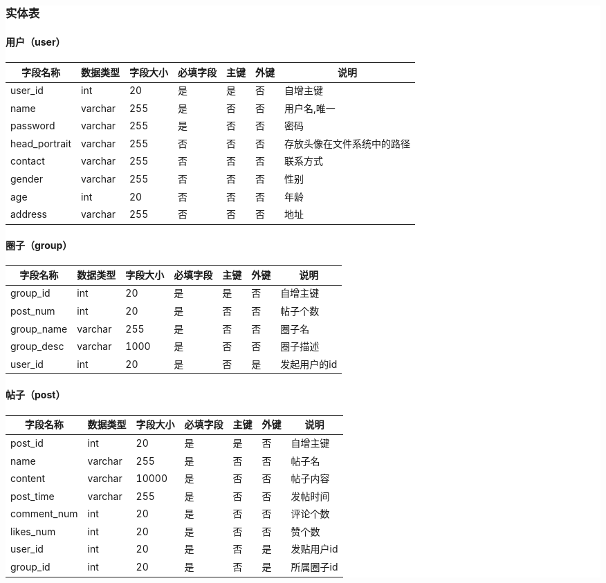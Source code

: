 ### 实体表

#### 用户（user）

| 字段名称      | 数据类型 | 字段大小 | 必填字段 | 主键 | 外键 | 说明                       |
| ------------- | -------- | -------- | -------- | ---- | ---- | -------------------------- |
| user_id       | int      | 20       | 是       | 是   | 否   | 自增主键                   |
| name          | varchar  | 255      | 是       | 否   | 否   | 用户名,唯一                |
| password      | varchar  | 255      | 是       | 否   | 否   | 密码                       |
| head_portrait | varchar  | 255      | 否       | 否   | 否   | 存放头像在文件系统中的路径 |
| contact       | varchar  | 255      | 否       | 否   | 否   | 联系方式                   |
| gender        | varchar  | 255      | 否       | 否   | 否   | 性别                       |
| age           | int      | 20       | 否       | 否   | 否   | 年龄                       |
| address       | varchar  | 255      | 否       | 否   | 否   | 地址                       |

#### 圈子（group）

| 字段名称   | 数据类型 | 字段大小 | 必填字段 | 主键 | 外键 | 说明         |
| ---------- | -------- | -------- | -------- | ---- | ---- | ------------ |
| group_id   | int      | 20       | 是       | 是   | 否   | 自增主键     |
| post_num   | int      | 20       | 是       | 否   | 否   | 帖子个数     |
| group_name | varchar  | 255      | 是       | 否   | 否   | 圈子名       |
| group_desc | varchar  | 1000     | 是       | 否   | 否   | 圈子描述     |
| user_id    | int      | 20       | 是       | 否   | 是   | 发起用户的id |

#### 帖子（post）

| 字段名称    | 数据类型 | 字段大小 | 必填字段 | 主键 | 外键 | 说明       |
| ----------- | -------- | -------- | -------- | ---- | ---- | ---------- |
| post_id     | int      | 20       | 是       | 是   | 否   | 自增主键   |
| name        | varchar  | 255      | 是       | 否   | 否   | 帖子名     |
| content     | varchar  | 10000    | 是       | 否   | 否   | 帖子内容   |
| post_time   | varchar  | 255      | 是       | 否   | 否   | 发帖时间   |
| comment_num | int      | 20       | 是       | 否   | 否   | 评论个数   |
| likes_num   | int      | 20       | 是       | 否   | 否   | 赞个数     |
| user_id     | int      | 20       | 是       | 否   | 是   | 发贴用户id |
| group_id    | int      | 20       | 是       | 否   | 是   | 所属圈子id |
